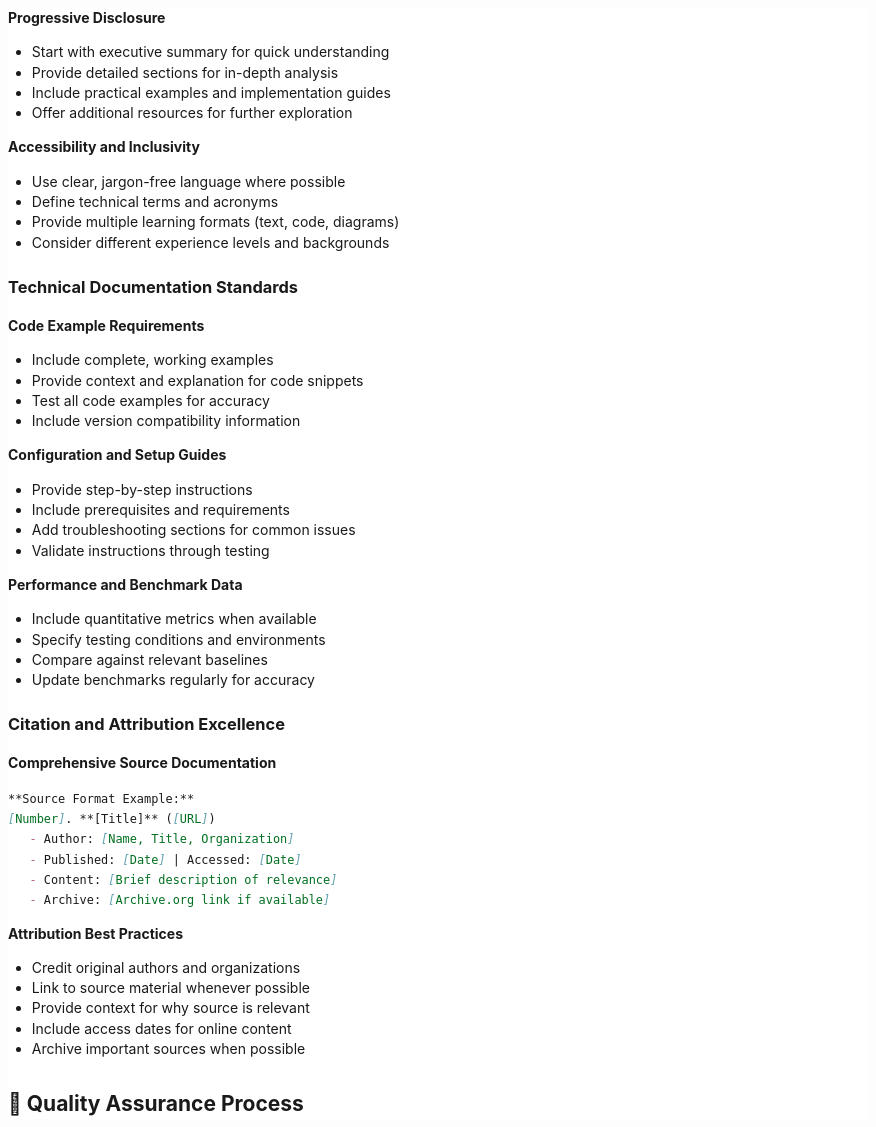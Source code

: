 **Progressive Disclosure**
- Start with executive summary for quick understanding
- Provide detailed sections for in-depth analysis
- Include practical examples and implementation guides
- Offer additional resources for further exploration

**Accessibility and Inclusivity**
- Use clear, jargon-free language where possible
- Define technical terms and acronyms
- Provide multiple learning formats (text, code, diagrams)
- Consider different experience levels and backgrounds

### Technical Documentation Standards

**Code Example Requirements**
- Include complete, working examples
- Provide context and explanation for code snippets
- Test all code examples for accuracy
- Include version compatibility information

**Configuration and Setup Guides**
- Provide step-by-step instructions
- Include prerequisites and requirements
- Add troubleshooting sections for common issues
- Validate instructions through testing

**Performance and Benchmark Data**
- Include quantitative metrics when available
- Specify testing conditions and environments
- Compare against relevant baselines
- Update benchmarks regularly for accuracy

### Citation and Attribution Excellence

**Comprehensive Source Documentation**
```markdown
**Source Format Example:**
[Number]. **[Title]** ([URL])
   - Author: [Name, Title, Organization]
   - Published: [Date] | Accessed: [Date]
   - Content: [Brief description of relevance]
   - Archive: [Archive.org link if available]
```

**Attribution Best Practices**
- Credit original authors and organizations
- Link to source material whenever possible
- Provide context for why source is relevant
- Include access dates for online content
- Archive important sources when possible

## 🔄 Quality Assurance Process
